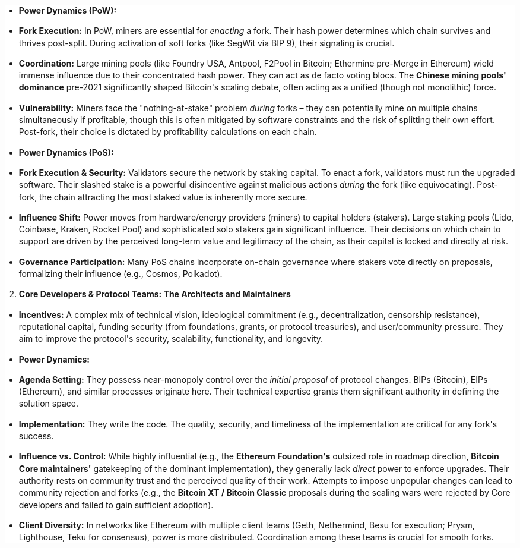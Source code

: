 *   **Power Dynamics (PoW):**

*   **Fork Execution:** In PoW, miners are essential for *enacting* a fork. Their hash power determines which chain survives and thrives post-split. During activation of soft forks (like SegWit via BIP 9), their signaling is crucial.

*   **Coordination:** Large mining pools (like Foundry USA, Antpool, F2Pool in Bitcoin; Ethermine pre-Merge in Ethereum) wield immense influence due to their concentrated hash power. They can act as de facto voting blocs. The **Chinese mining pools' dominance** pre-2021 significantly shaped Bitcoin's scaling debate, often acting as a unified (though not monolithic) force.

*   **Vulnerability:** Miners face the "nothing-at-stake" problem *during* forks – they can potentially mine on multiple chains simultaneously if profitable, though this is often mitigated by software constraints and the risk of splitting their own effort. Post-fork, their choice is dictated by profitability calculations on each chain.

*   **Power Dynamics (PoS):**

*   **Fork Execution & Security:** Validators secure the network by staking capital. To enact a fork, validators must run the upgraded software. Their slashed stake is a powerful disincentive against malicious actions *during* the fork (like equivocating). Post-fork, the chain attracting the most staked value is inherently more secure.

*   **Influence Shift:** Power moves from hardware/energy providers (miners) to capital holders (stakers). Large staking pools (Lido, Coinbase, Kraken, Rocket Pool) and sophisticated solo stakers gain significant influence. Their decisions on which chain to support are driven by the perceived long-term value and legitimacy of the chain, as their capital is locked and directly at risk.

*   **Governance Participation:** Many PoS chains incorporate on-chain governance where stakers vote directly on proposals, formalizing their influence (e.g., Cosmos, Polkadot).

2.  **Core Developers & Protocol Teams: The Architects and Maintainers**

*   **Incentives:** A complex mix of technical vision, ideological commitment (e.g., decentralization, censorship resistance), reputational capital, funding security (from foundations, grants, or protocol treasuries), and user/community pressure. They aim to improve the protocol's security, scalability, functionality, and longevity.

*   **Power Dynamics:**

*   **Agenda Setting:** They possess near-monopoly control over the *initial proposal* of protocol changes. BIPs (Bitcoin), EIPs (Ethereum), and similar processes originate here. Their technical expertise grants them significant authority in defining the solution space.

*   **Implementation:** They write the code. The quality, security, and timeliness of the implementation are critical for any fork's success.

*   **Influence vs. Control:** While highly influential (e.g., the **Ethereum Foundation's** outsized role in roadmap direction, **Bitcoin Core maintainers'** gatekeeping of the dominant implementation), they generally lack *direct* power to enforce upgrades. Their authority rests on community trust and the perceived quality of their work. Attempts to impose unpopular changes can lead to community rejection and forks (e.g., the **Bitcoin XT / Bitcoin Classic** proposals during the scaling wars were rejected by Core developers and failed to gain sufficient adoption).

*   **Client Diversity:** In networks like Ethereum with multiple client teams (Geth, Nethermind, Besu for execution; Prysm, Lighthouse, Teku for consensus), power is more distributed. Coordination among these teams is crucial for smooth forks.
